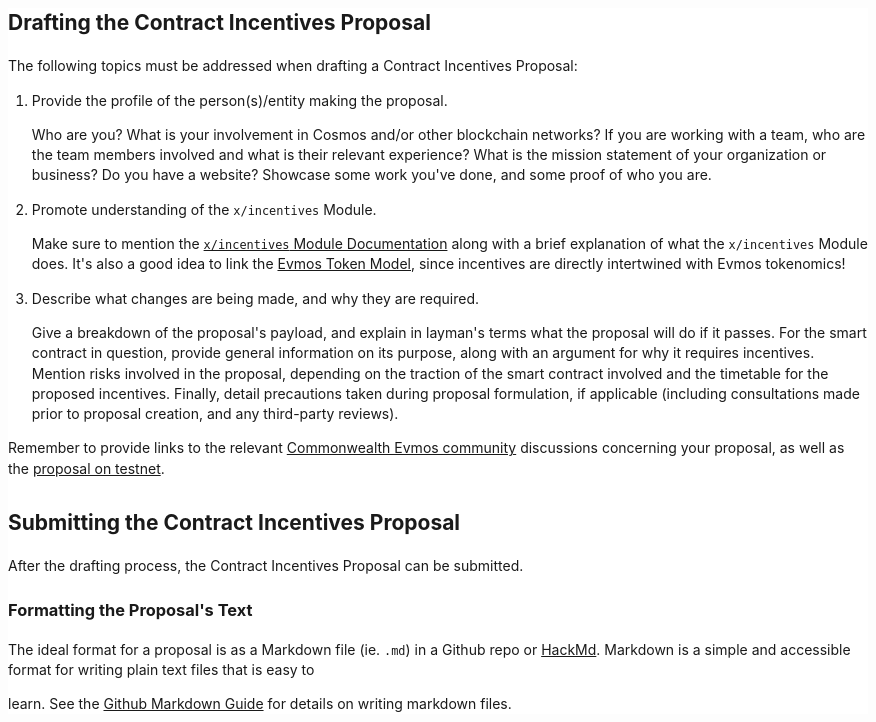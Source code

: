 ## Drafting the Contract Incentives Proposal

The following topics must be addressed when drafting a Contract Incentives
Proposal:

1.  Provide the profile of the person(s)/entity making the proposal.

    Who are you? What is your involvement in Cosmos and/or other blockchain
    networks? If you are working with a team, who are the team members involved
    and what is their relevant experience? What is the mission statement of your
    organization or business? Do you have a website? Showcase some work you've
    done, and some proof of who you are.

2.  Promote understanding of the `x/incentives` Module.

    Make sure to mention the
    [`x/incentives` Module Documentation](../../../x/incentives/spec/README.md)
    along with a brief explanation of what the `x/incentives` Module does. It's
    also a good idea to link the
    [Evmos Token Model](https://medium.com/evmos/the-evmos-token-model-edc07014978b),
    since incentives are directly intertwined with Evmos tokenomics!

3.  Describe what changes are being made, and why they are required.

    Give a breakdown of the proposal's payload, and explain in layman's terms
    what the proposal will do if it passes. For the smart contract in question,
    provide general information on its purpose, along with an argument for why it
    requires incentives. Mention risks involved in the proposal, depending on the
    traction of the smart contract involved and the timetable for the proposed
    incentives. Finally, detail precautions taken during proposal formulation, if
    applicable (including consultations made prior to proposal creation, and any
    third-party reviews).

Remember to provide links to the relevant
[Commonwealth Evmos community](https://commonwealth.im/evmos) discussions
concerning your proposal, as well as the
[proposal on testnet](#submit-the-proposal-to-testnet).

## Submitting the Contract Incentives Proposal

After the drafting process, the Contract Incentives Proposal can be submitted.

### Formatting the Proposal's Text

The ideal format for a proposal is as a Markdown file (ie. `.md`) in a Github
repo or [HackMd](https://hackmd.io/). Markdown is a simple and accessible format
for writing plain text files that is easy to



learn. See the
[Github Markdown Guide](https://docs.github.com/en/get-started/writing-on-github/getting-started-with-writing-and-formatting-on-github/basic-writing-and-formatting-syntax)
for details on writing markdown files.

